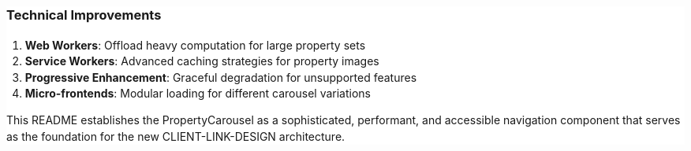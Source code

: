 ### Technical Improvements
1. **Web Workers**: Offload heavy computation for large property sets
2. **Service Workers**: Advanced caching strategies for property images
3. **Progressive Enhancement**: Graceful degradation for unsupported features
4. **Micro-frontends**: Modular loading for different carousel variations

This README establishes the PropertyCarousel as a sophisticated, performant, and accessible navigation component that serves as the foundation for the new CLIENT-LINK-DESIGN architecture.